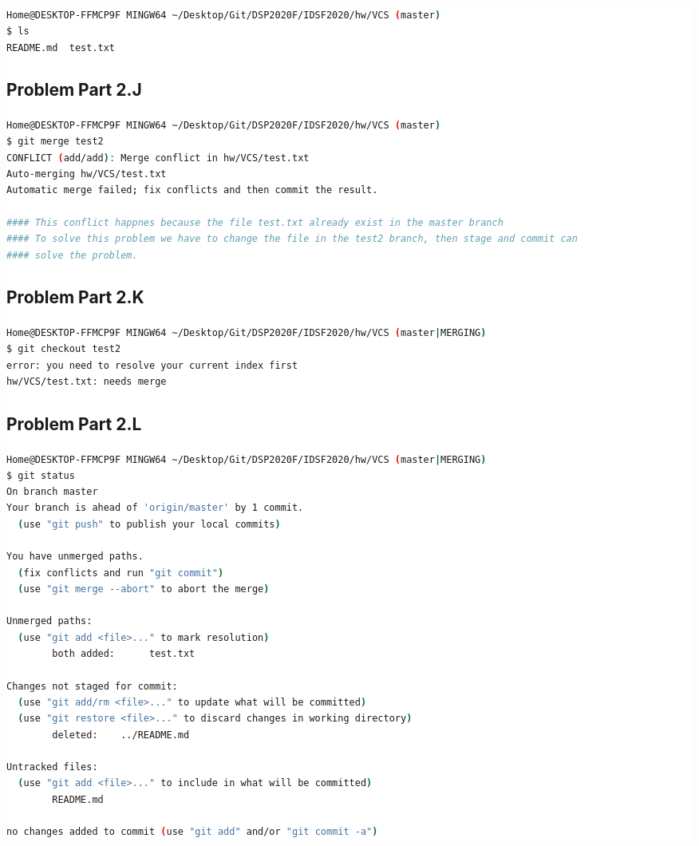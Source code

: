 ```bash
Home@DESKTOP-FFMCP9F MINGW64 ~/Desktop/Git/DSP2020F/IDSF2020/hw/VCS (master)
$ ls
README.md  test.txt

```

## Problem Part 2.J

```bash
Home@DESKTOP-FFMCP9F MINGW64 ~/Desktop/Git/DSP2020F/IDSF2020/hw/VCS (master)
$ git merge test2
CONFLICT (add/add): Merge conflict in hw/VCS/test.txt
Auto-merging hw/VCS/test.txt
Automatic merge failed; fix conflicts and then commit the result.

#### This conflict happnes because the file test.txt already exist in the master branch
#### To solve this problem we have to change the file in the test2 branch, then stage and commit can
#### solve the problem.


```

## Problem Part 2.K

```bash
Home@DESKTOP-FFMCP9F MINGW64 ~/Desktop/Git/DSP2020F/IDSF2020/hw/VCS (master|MERGING)
$ git checkout test2
error: you need to resolve your current index first
hw/VCS/test.txt: needs merge


```

## Problem Part 2.L

```bash
Home@DESKTOP-FFMCP9F MINGW64 ~/Desktop/Git/DSP2020F/IDSF2020/hw/VCS (master|MERGING)
$ git status
On branch master
Your branch is ahead of 'origin/master' by 1 commit.
  (use "git push" to publish your local commits)

You have unmerged paths.
  (fix conflicts and run "git commit")
  (use "git merge --abort" to abort the merge)

Unmerged paths:
  (use "git add <file>..." to mark resolution)
        both added:      test.txt

Changes not staged for commit:
  (use "git add/rm <file>..." to update what will be committed)
  (use "git restore <file>..." to discard changes in working directory)
        deleted:    ../README.md

Untracked files:
  (use "git add <file>..." to include in what will be committed)
        README.md

no changes added to commit (use "git add" and/or "git commit -a")

```